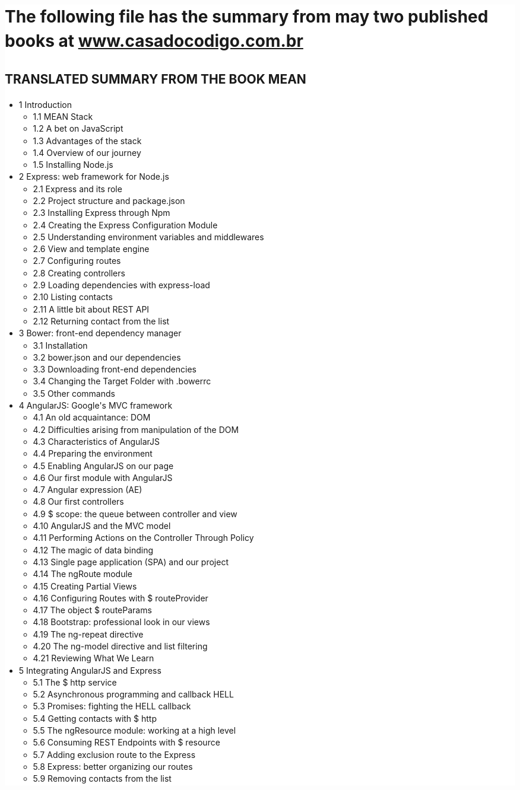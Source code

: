 # The following file has the summary from may two published books at www.casadocodigo.com.br

## TRANSLATED SUMMARY FROM THE BOOK MEAN

- 1 Introduction
    * 1.1 MEAN Stack
    * 1.2 A bet on JavaScript
    * 1.3 Advantages of the stack
    * 1.4 Overview of our journey
    * 1.5 Installing Node.js
- 2 Express: web framework for Node.js
    * 2.1 Express and its role
    * 2.2 Project structure and package.json
    * 2.3 Installing Express through Npm
    * 2.4 Creating the Express Configuration Module
    * 2.5 Understanding environment variables and middlewares
    * 2.6 View and template engine
    * 2.7 Configuring routes
    * 2.8 Creating controllers
    * 2.9 Loading dependencies with express-load
    * 2.10 Listing contacts
    * 2.11 A little bit about REST API
    * 2.12 Returning contact from the list
- 3 Bower: front-end dependency manager
    * 3.1 Installation
    * 3.2 bower.json and our dependencies
    * 3.3 Downloading front-end dependencies
    * 3.4 Changing the Target Folder with .bowerrc
    * 3.5 Other commands
- 4 AngularJS: Google's MVC framework
    * 4.1 An old acquaintance: DOM
    * 4.2 Difficulties arising from manipulation of the DOM
    * 4.3 Characteristics of AngularJS
    * 4.4 Preparing the environment
    * 4.5 Enabling AngularJS on our page
    * 4.6 Our first module with AngularJS
    * 4.7 Angular expression (AE)
    * 4.8 Our first controllers
    * 4.9 $ scope: the queue between controller and view
    * 4.10 AngularJS and the MVC model
    * 4.11 Performing Actions on the Controller Through Policy
    * 4.12 The magic of data binding
    * 4.13 Single page application (SPA) and our project
    * 4.14 The ngRoute module
    * 4.15 Creating Partial Views
    * 4.16 Configuring Routes with $ routeProvider
    * 4.17 The object $ routeParams
    * 4.18 Bootstrap: professional look in our views
    * 4.19 The ng-repeat directive
    * 4.20 The ng-model directive and list filtering
    * 4.21 Reviewing What We Learn
- 5 Integrating AngularJS and Express
    * 5.1 The $ http service
    * 5.2 Asynchronous programming and callback HELL
    * 5.3 Promises: fighting the HELL callback
    * 5.4 Getting contacts with $ http
    * 5.5 The ngResource module: working at a high level
    * 5.6 Consuming REST Endpoints with $ resource
    * 5.7 Adding exclusion route to the Express
    * 5.8 Express: better organizing our routes
    * 5.9 Removing contacts from the list